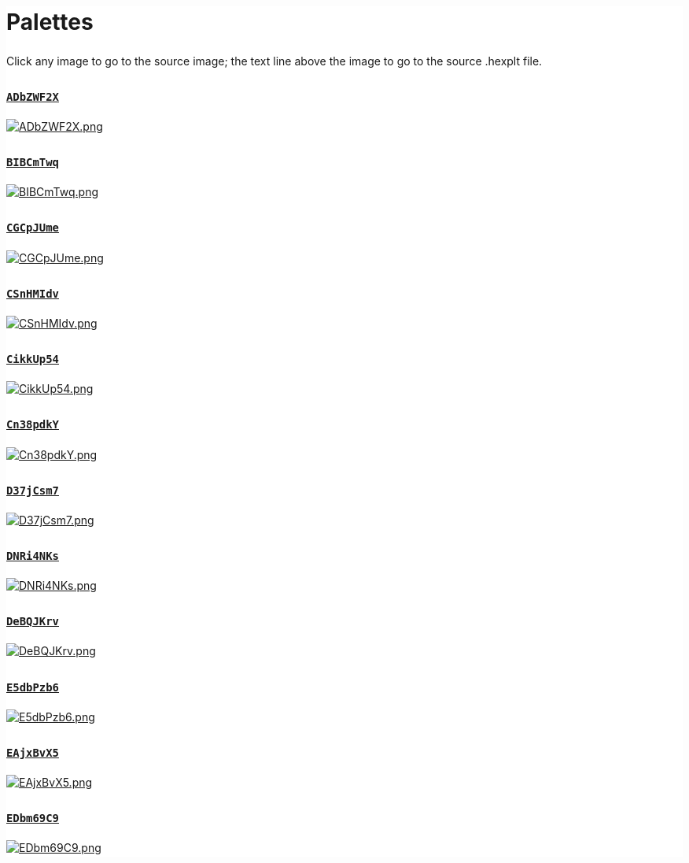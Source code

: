 # Palettes

Click any image to go to the source image; the text line above the image to go to the source .hexplt file.

### [`ADbZWF2X`](ADbZWF2X.hexplt)

[ ![ADbZWF2X.png](ADbZWF2X.png) ](ADbZWF2X.png)

### [`BIBCmTwq`](BIBCmTwq.hexplt)

[ ![BIBCmTwq.png](BIBCmTwq.png) ](BIBCmTwq.png)

### [`CGCpJUme`](CGCpJUme.hexplt)

[ ![CGCpJUme.png](CGCpJUme.png) ](CGCpJUme.png)

### [`CSnHMIdv`](CSnHMIdv.hexplt)

[ ![CSnHMIdv.png](CSnHMIdv.png) ](CSnHMIdv.png)

### [`CikkUp54`](CikkUp54.hexplt)

[ ![CikkUp54.png](CikkUp54.png) ](CikkUp54.png)

### [`Cn38pdkY`](Cn38pdkY.hexplt)

[ ![Cn38pdkY.png](Cn38pdkY.png) ](Cn38pdkY.png)

### [`D37jCsm7`](D37jCsm7.hexplt)

[ ![D37jCsm7.png](D37jCsm7.png) ](D37jCsm7.png)

### [`DNRi4NKs`](DNRi4NKs.hexplt)

[ ![DNRi4NKs.png](DNRi4NKs.png) ](DNRi4NKs.png)

### [`DeBQJKrv`](DeBQJKrv.hexplt)

[ ![DeBQJKrv.png](DeBQJKrv.png) ](DeBQJKrv.png)

### [`E5dbPzb6`](E5dbPzb6.hexplt)

[ ![E5dbPzb6.png](E5dbPzb6.png) ](E5dbPzb6.png)

### [`EAjxBvX5`](EAjxBvX5.hexplt)

[ ![EAjxBvX5.png](EAjxBvX5.png) ](EAjxBvX5.png)

### [`EDbm69C9`](EDbm69C9.hexplt)

[ ![EDbm69C9.png](EDbm69C9.png) ](EDbm69C9.png)
